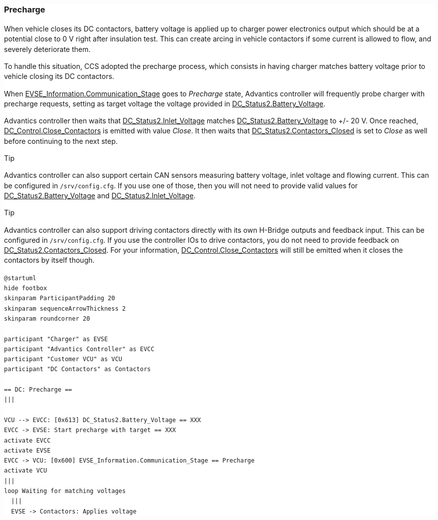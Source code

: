 ### Precharge

When vehicle closes its DC contactors, battery voltage is applied up to charger power electronics
output which should be at a potential close to 0 V right after insulation test. This can create
arcing in vehicle contactors if some current is allowed to flow, and severely deteriorate them.

To handle this situation, CCS adopted the precharge process, which consists in having charger
matches battery voltage prior to vehicle closing its DC contactors.

When [EVSE_Information.Communication_Stage](charge-controllers/evcc_generic/can.md#EVSE_Information-Communication_Stage) goes to *Precharge* state, Advantics controller will
frequently probe charger with precharge requests, setting as target voltage the voltage provided
in [DC_Status2.Battery_Voltage](charge-controllers/evcc_generic/can.md#DC_Status2-Battery_Voltage).

Advantics controller then waits that [DC_Status2.Inlet_Voltage](charge-controllers/evcc_generic/can.md#DC_Status2-Inlet_Voltage) matches
[DC_Status2.Battery_Voltage](charge-controllers/evcc_generic/can.md#DC_Status2-Battery_Voltage) to +/- 20 V. Once reached, [DC_Control.Close_Contactors](charge-controllers/evcc_generic/can.md#DC_Control-Close_Contactors) is emitted
with value *Close*. It then waits that [DC_Status2.Contactors_Closed](charge-controllers/evcc_generic/can.md#DC_Status2-Contactors_Closed) is set to *Close* as
well before continuing to the next step.

> [!TIP]
> Advantics controller can also support certain CAN sensors measuring battery voltage, inlet
> voltage and flowing current. This can be configured in `/srv/config.cfg`. If you use one of those,
> then you will not need to provide valid values for [DC_Status2.Battery_Voltage](charge-controllers/evcc_generic/can.md#DC_Status2-Battery_Voltage) and
> [DC_Status2.Inlet_Voltage](charge-controllers/evcc_generic/can.md#DC_Status2-Inlet_Voltage).

> [!TIP]
> Advantics controller can also support driving contactors directly with its own H-Bridge
> outputs and feedback input. This can be configured in `/srv/config.cfg`. If you use the controller
> IOs to drive contactors, you do not need to provide feedback on [DC_Status2.Contactors_Closed](charge-controllers/evcc_generic/can.md#DC_Status2-Contactors_Closed).
> For your information, [DC_Control.Close_Contactors](charge-controllers/evcc_generic/can.md#DC_Control-Close_Contactors) will still be emitted when it closes the
> contactors by itself though.

```plantuml
@startuml
hide footbox
skinparam ParticipantPadding 20
skinparam sequenceArrowThickness 2
skinparam roundcorner 20

participant "Charger" as EVSE
participant "Advantics Controller" as EVCC
participant "Customer VCU" as VCU
participant "DC Contactors" as Contactors

== DC: Precharge ==
|||

VCU --> EVCC: [0x613] DC_Status2.Battery_Voltage == XXX
EVCC -> EVSE: Start precharge with target == XXX
activate EVCC
activate EVSE
EVCC -> VCU: [0x600] EVSE_Information.Communication_Stage == Precharge
activate VCU
|||
loop Waiting for matching voltages
  |||
  EVSE -> Contactors: Applies voltage
```